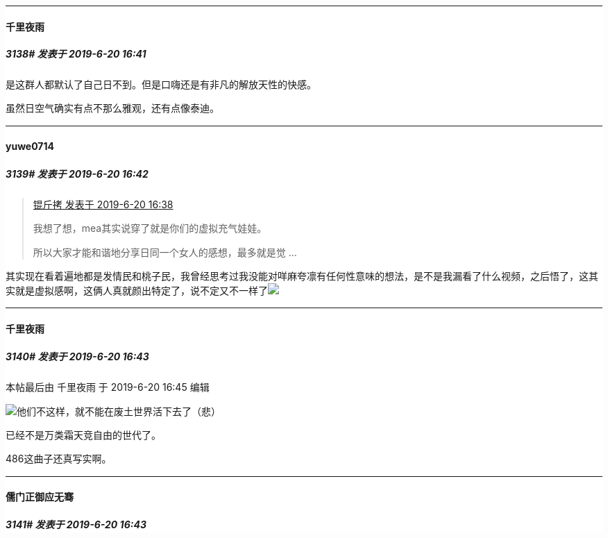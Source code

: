 




-----

####  千里夜雨  
##### 3138#       发表于 2019-6-20 16:41




是这群人都默认了自己日不到。但是口嗨还是有非凡的解放天性的快感。

虽然日空气确实有点不那么雅观，还有点像泰迪。







-----

####  yuwe0714  
##### 3139#       发表于 2019-6-20 16:42



<blockquote><a href="httphttps://bbs.saraba1st.com/2b/forum.php?mod=redirect&amp;goto=findpost&amp;pid=44206871&amp;ptid=1839962" target="_blank">锟斤拷 发表于 2019-6-20 16:38</a>

我想了想，mea其实说穿了就是你们的虚拟充气娃娃。

所以大家才能和谐地分享日同一个女人的感想，最多就是觉 ...</blockquote>
其实现在看着遍地都是发情民和桃子民，我曾经思考过我没能对咩麻夸凛有任何性意味的想法，是不是我漏看了什么视频，之后悟了，这其实就是虚拟感啊，这俩人真就颜出特定了，说不定又不一样了<img src="https://static.saraba1st.com/image/smiley/face2017/067.png" referrerpolicy="no-referrer">







-----

####  千里夜雨  
##### 3140#       发表于 2019-6-20 16:43



 本帖最后由 千里夜雨 于 2019-6-20 16:45 编辑 

<img src="https://static.saraba1st.com/image/smiley/face2017/125.png" referrerpolicy="no-referrer">他们不这样，就不能在废土世界活下去了（悲）

已经不是万类霜天竞自由的世代了。

486这曲子还真写实啊。







-----

####  儒门正御应无骞  
##### 3141#       发表于 2019-6-20 16:43
